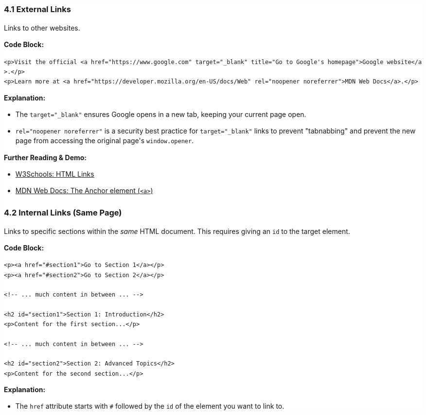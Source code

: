 
### 4.1 External Links

Links to other websites.

**Code Block:**

```
<p>Visit the official <a href="https://www.google.com" target="_blank" title="Go to Google's homepage">Google website</a>.</p>
<p>Learn more at <a href="https://developer.mozilla.org/en-US/docs/Web" rel="noopener noreferrer">MDN Web Docs</a>.</p>

```

**Explanation:**

-   The `target="_blank"` ensures Google opens in a new tab, keeping your current page open.
    
-   `rel="noopener noreferrer"` is a security best practice for `target="_blank"` links to prevent "tabnabbing" and prevent the new page from accessing the original page's `window.opener`.
    

**Further Reading & Demo:**

-   [W3Schools: HTML Links](https://www.w3schools.com/html/html_links.asp "null")
    
-   [MDN Web Docs: The Anchor element (`<a>`)](https://www.google.com/search?q=%5Bhttps://developer.mozilla.org/en-US/docs/Web/HTML/Element/a%5D(https://developer.mozilla.org/en-US/docs/Web/HTML/Element/a) "null")
    

### 4.2 Internal Links (Same Page)

Links to specific sections within the _same_ HTML document. This requires giving an `id` to the target element.

**Code Block:**

```
<p><a href="#section1">Go to Section 1</a></p>
<p><a href="#section2">Go to Section 2</a></p>

<!-- ... much content in between ... -->

<h2 id="section1">Section 1: Introduction</h2>
<p>Content for the first section...</p>

<!-- ... much content in between ... -->

<h2 id="section2">Section 2: Advanced Topics</h2>
<p>Content for the second section...</p>

```

**Explanation:**

-   The `href` attribute starts with `#` followed by the `id` of the element you want to link to.
    